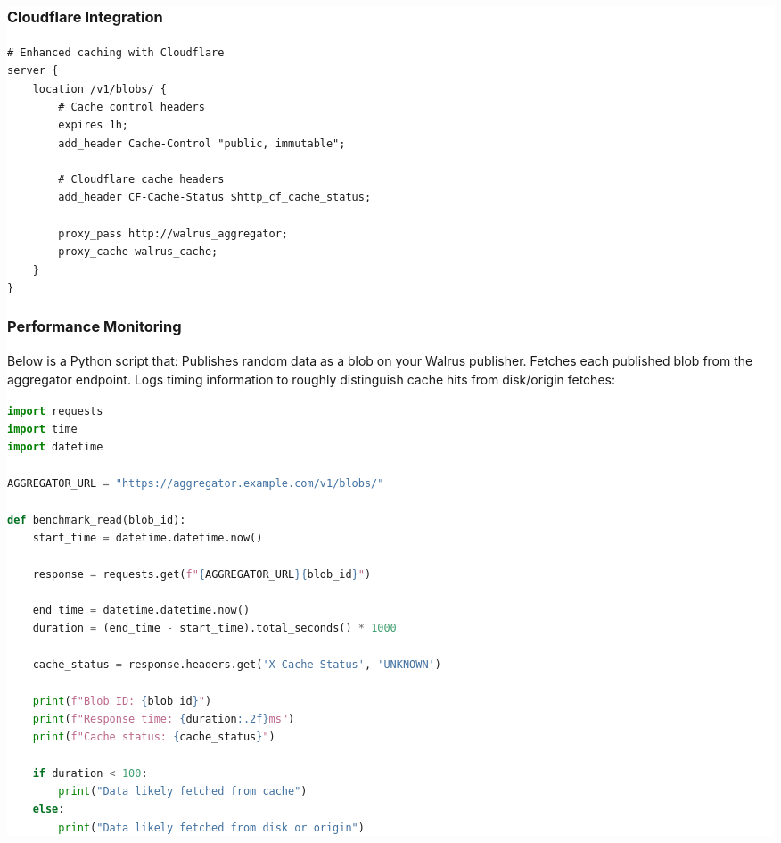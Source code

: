 ```nginx
```

### Cloudflare Integration

```nginx
# Enhanced caching with Cloudflare
server {
    location /v1/blobs/ {
        # Cache control headers
        expires 1h;
        add_header Cache-Control "public, immutable";
        
        # Cloudflare cache headers
        add_header CF-Cache-Status $http_cf_cache_status;
        
        proxy_pass http://walrus_aggregator;
        proxy_cache walrus_cache;
    }
}
```

### Performance Monitoring

Below is a Python script that: Publishes random data as a blob on your Walrus publisher. Fetches each published blob from the aggregator endpoint. Logs timing information to roughly distinguish cache hits from disk/origin fetches:

```python
import requests
import time
import datetime

AGGREGATOR_URL = "https://aggregator.example.com/v1/blobs/"

def benchmark_read(blob_id):
    start_time = datetime.datetime.now()
    
    response = requests.get(f"{AGGREGATOR_URL}{blob_id}")
    
    end_time = datetime.datetime.now()
    duration = (end_time - start_time).total_seconds() * 1000
    
    cache_status = response.headers.get('X-Cache-Status', 'UNKNOWN')
    
    print(f"Blob ID: {blob_id}")
    print(f"Response time: {duration:.2f}ms")
    print(f"Cache status: {cache_status}")
    
    if duration < 100:
        print("Data likely fetched from cache")
    else:
        print("Data likely fetched from disk or origin")
```
